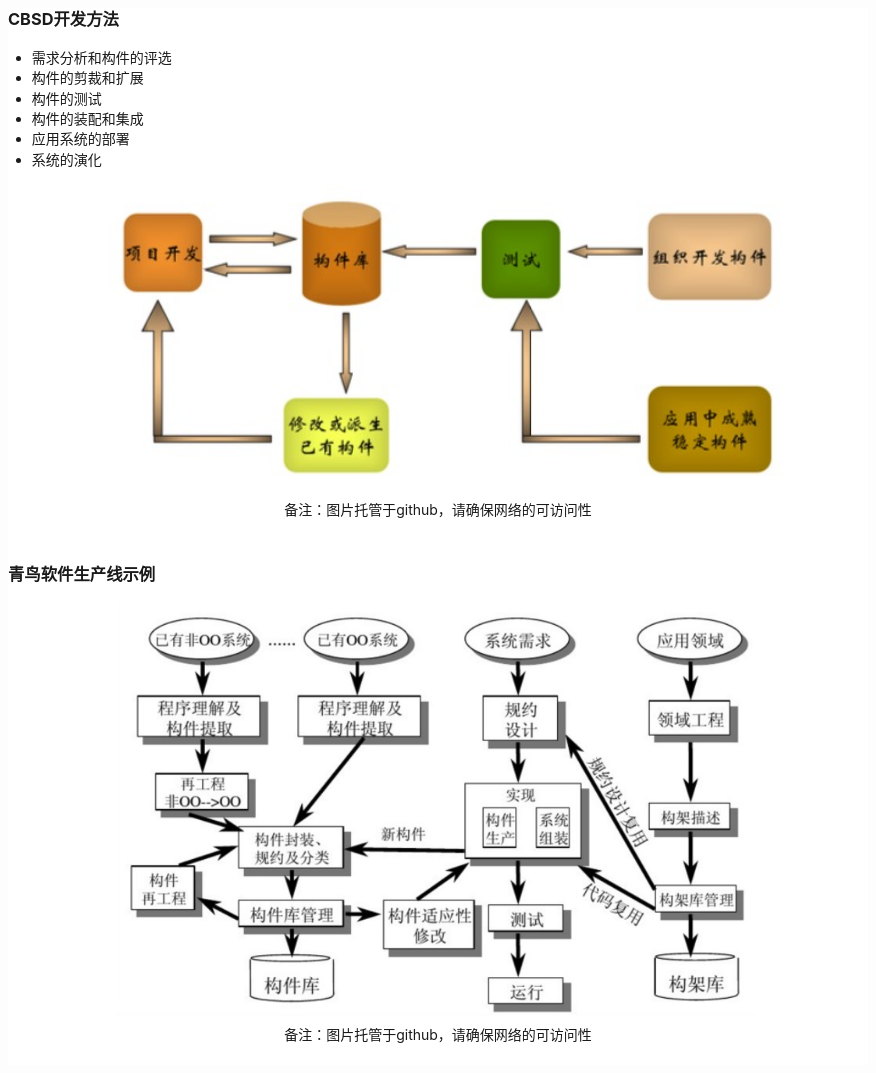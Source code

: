 ### CBSD开发方法

- 需求分析和构件的评选
- 构件的剪裁和扩展
- 构件的测试
- 构件的装配和集成
- 应用系统的部署
- 系统的演化

<div align="center">
    <img width="700" src="./screenshot/106.jpg">
    <br />
    <div style="text-align:center">备注：图片托管于github，请确保网络的可访问性</div>
    <br />
</div>

### 青鸟软件生产线示例

<div align="center">
    <img width="700" src="./screenshot/107.jpg">
    <br />
    <div style="text-align:center">备注：图片托管于github，请确保网络的可访问性</div>
    <br />
</div>